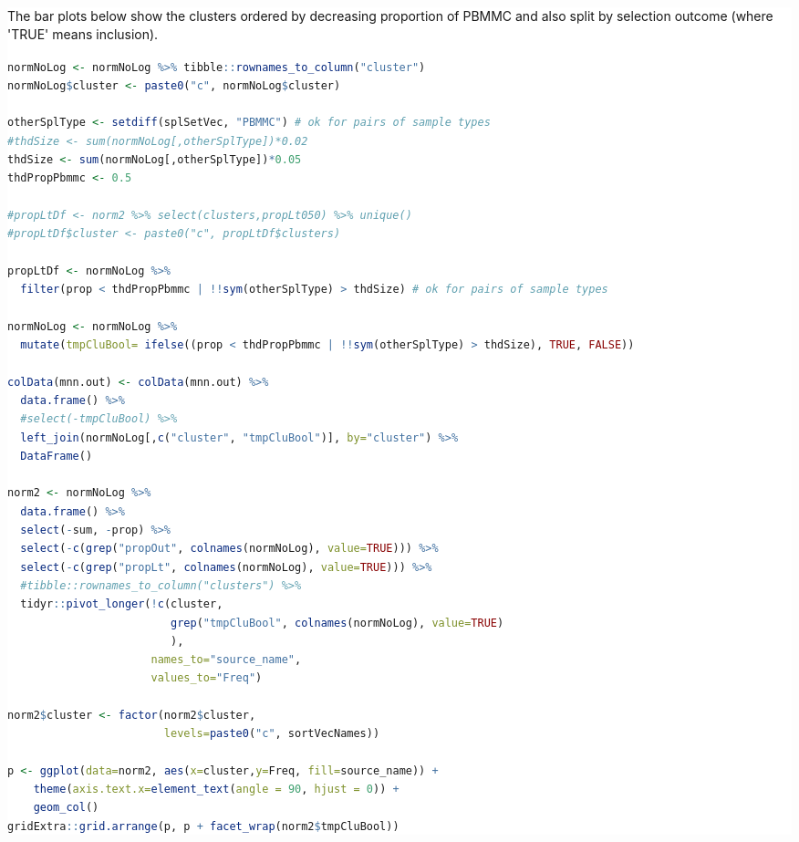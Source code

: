 The bar plots below show the clusters ordered by decreasing proportion of PBMMC
and also split by selection outcome (where 'TRUE' means inclusion).


```r
normNoLog <- normNoLog %>% tibble::rownames_to_column("cluster")
normNoLog$cluster <- paste0("c", normNoLog$cluster)

otherSplType <- setdiff(splSetVec, "PBMMC") # ok for pairs of sample types
#thdSize <- sum(normNoLog[,otherSplType])*0.02
thdSize <- sum(normNoLog[,otherSplType])*0.05
thdPropPbmmc <- 0.5

#propLtDf <- norm2 %>% select(clusters,propLt050) %>% unique()
#propLtDf$cluster <- paste0("c", propLtDf$clusters)

propLtDf <- normNoLog %>%
  filter(prop < thdPropPbmmc | !!sym(otherSplType) > thdSize) # ok for pairs of sample types

normNoLog <- normNoLog %>%
  mutate(tmpCluBool= ifelse((prop < thdPropPbmmc | !!sym(otherSplType) > thdSize), TRUE, FALSE))

colData(mnn.out) <- colData(mnn.out) %>%
  data.frame() %>%
  #select(-tmpCluBool) %>%
  left_join(normNoLog[,c("cluster", "tmpCluBool")], by="cluster") %>%
  DataFrame()

norm2 <- normNoLog %>%
  data.frame() %>%
  select(-sum, -prop) %>%
  select(-c(grep("propOut", colnames(normNoLog), value=TRUE))) %>%
  select(-c(grep("propLt", colnames(normNoLog), value=TRUE))) %>%
  #tibble::rownames_to_column("clusters") %>% 
  tidyr::pivot_longer(!c(cluster,
                         grep("tmpCluBool", colnames(normNoLog), value=TRUE)
                         ),
                      names_to="source_name",
                      values_to="Freq")

norm2$cluster <- factor(norm2$cluster,
                        levels=paste0("c", sortVecNames))

p <- ggplot(data=norm2, aes(x=cluster,y=Freq, fill=source_name)) +
	theme(axis.text.x=element_text(angle = 90, hjust = 0)) +
	geom_col()
gridExtra::grid.arrange(p, p + facet_wrap(norm2$tmpCluBool))
```
